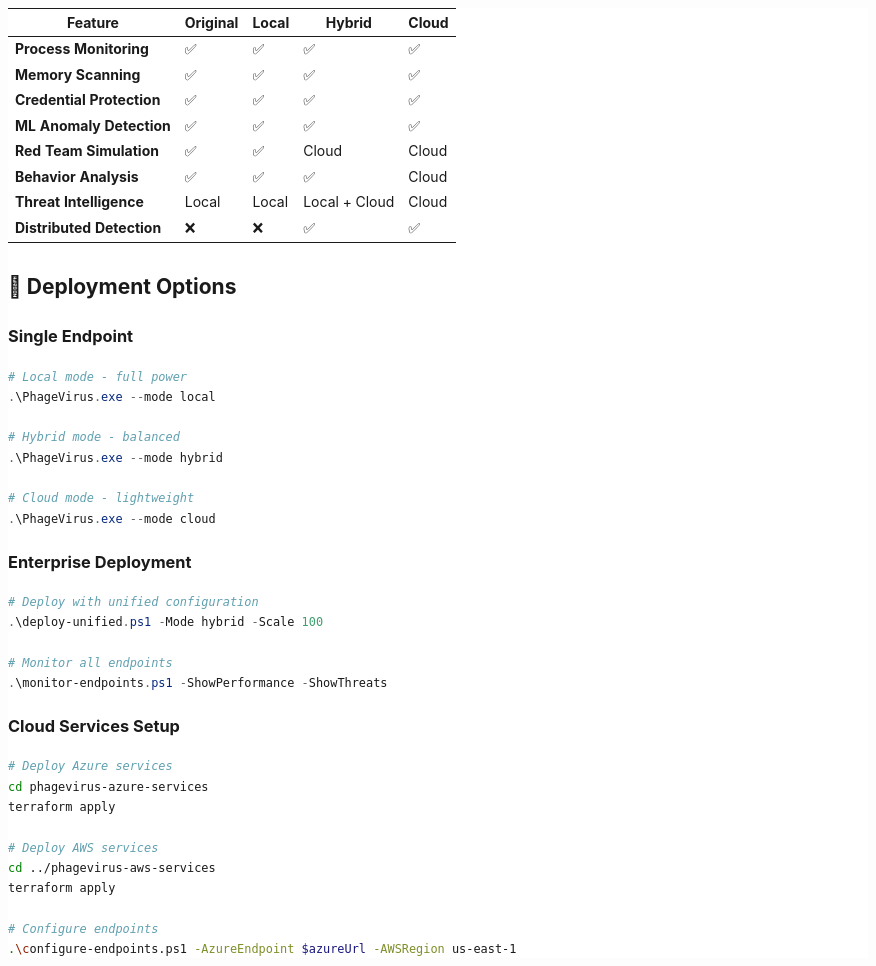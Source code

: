 | Feature | Original | Local | Hybrid | Cloud |
|---------|----------|-------|--------|-------|
| **Process Monitoring** | ✅ | ✅ | ✅ | ✅ |
| **Memory Scanning** | ✅ | ✅ | ✅ | ✅ |
| **Credential Protection** | ✅ | ✅ | ✅ | ✅ |
| **ML Anomaly Detection** | ✅ | ✅ | ✅ | ✅ |
| **Red Team Simulation** | ✅ | ✅ | Cloud | Cloud |
| **Behavior Analysis** | ✅ | ✅ | ✅ | Cloud |
| **Threat Intelligence** | Local | Local | Local + Cloud | Cloud |
| **Distributed Detection** | ❌ | ❌ | ✅ | ✅ |

## 🔧 **Deployment Options**

### **Single Endpoint**
```powershell
# Local mode - full power
.\PhageVirus.exe --mode local

# Hybrid mode - balanced
.\PhageVirus.exe --mode hybrid

# Cloud mode - lightweight
.\PhageVirus.exe --mode cloud
```

### **Enterprise Deployment**
```powershell
# Deploy with unified configuration
.\deploy-unified.ps1 -Mode hybrid -Scale 100

# Monitor all endpoints
.\monitor-endpoints.ps1 -ShowPerformance -ShowThreats
```

### **Cloud Services Setup**
```bash
# Deploy Azure services
cd phagevirus-azure-services
terraform apply

# Deploy AWS services  
cd ../phagevirus-aws-services
terraform apply

# Configure endpoints
.\configure-endpoints.ps1 -AzureEndpoint $azureUrl -AWSRegion us-east-1
```
